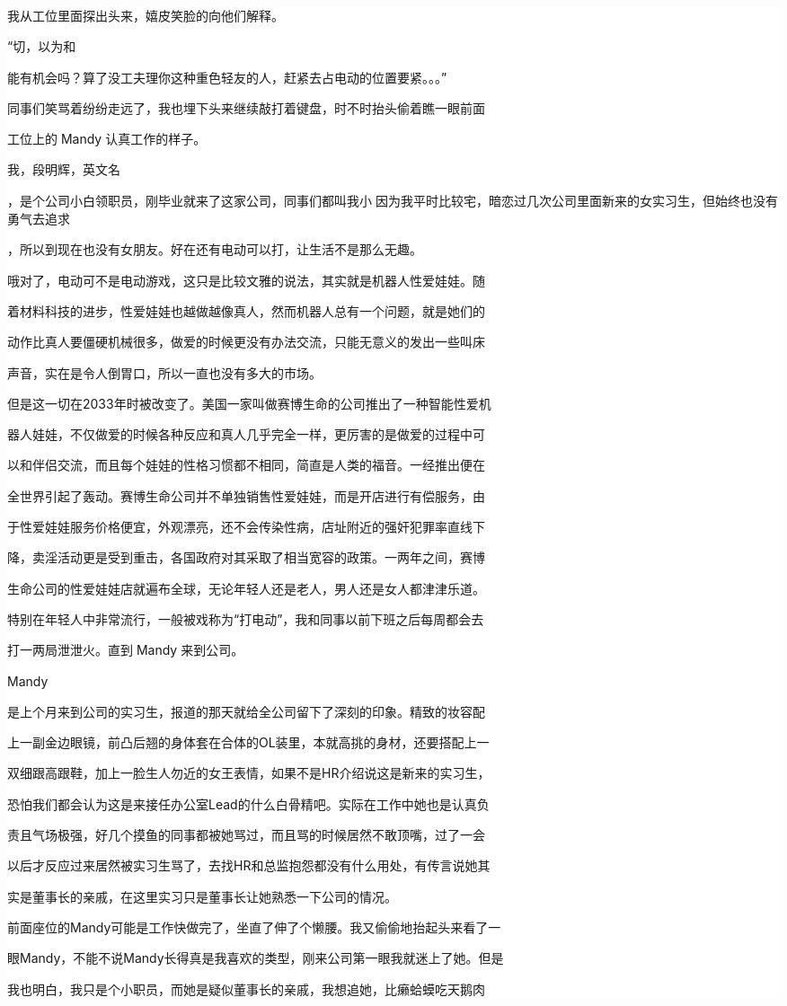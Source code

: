 我从工位里面探出头来，嬉皮笑脸的向他们解释。

“切，以为和

能有机会吗？算了没工夫理你这种重色轻友的人，赶紧去占电动的位置要紧。。。”

同事们笑骂着纷纷走远了，我也埋下头来继续敲打着键盘，时不时抬头偷着瞧一眼前面

工位上的 Mandy 认真工作的样子。

我，段明辉，英文名

，是个公司小白领职员，刚毕业就来了这家公司，同事们都叫我小
因为我平时比较宅，暗恋过几次公司里面新来的女实习生，但始终也没有勇气去追求

，所以到现在也没有女朋友。好在还有电动可以打，让生活不是那么无趣。

哦对了，电动可不是电动游戏，这只是比较文雅的说法，其实就是机器人性爱娃娃。随

着材料科技的进步，性爱娃娃也越做越像真人，然而机器人总有一个问题，就是她们的

动作比真人要僵硬机械很多，做爱的时候更没有办法交流，只能无意义的发出一些叫床

声音，实在是令人倒胃口，所以一直也没有多大的市场。

但是这一切在2033年时被改变了。美国一家叫做赛博生命的公司推出了一种智能性爱机

器人娃娃，不仅做爱的时候各种反应和真人几乎完全一样，更厉害的是做爱的过程中可

以和伴侣交流，而且每个娃娃的性格习惯都不相同，简直是人类的福音。一经推出便在

全世界引起了轰动。赛博生命公司并不单独销售性爱娃娃，而是开店进行有偿服务，由

于性爱娃娃服务价格便宜，外观漂亮，还不会传染性病，店址附近的强奸犯罪率直线下

降，卖淫活动更是受到重击，各国政府对其采取了相当宽容的政策。一两年之间，赛博

生命公司的性爱娃娃店就遍布全球，无论年轻人还是老人，男人还是女人都津津乐道。

特别在年轻人中非常流行，一般被戏称为“打电动”，我和同事以前下班之后每周都会去

打一两局泄泄火。直到 Mandy 来到公司。

Mandy

是上个月来到公司的实习生，报道的那天就给全公司留下了深刻的印象。精致的妆容配

上一副金边眼镜，前凸后翘的身体套在合体的OL装里，本就高挑的身材，还要搭配上一

双细跟高跟鞋，加上一脸生人勿近的女王表情，如果不是HR介绍说这是新来的实习生，

恐怕我们都会认为这是来接任办公室Lead的什么白骨精吧。实际在工作中她也是认真负

责且气场极强，好几个摸鱼的同事都被她骂过，而且骂的时候居然不敢顶嘴，过了一会

以后才反应过来居然被实习生骂了，去找HR和总监抱怨都没有什么用处，有传言说她其

实是董事长的亲戚，在这里实习只是董事长让她熟悉一下公司的情况。

前面座位的Mandy可能是工作快做完了，坐直了伸了个懒腰。我又偷偷地抬起头来看了一

眼Mandy，不能不说Mandy长得真是我喜欢的类型，刚来公司第一眼我就迷上了她。但是

我也明白，我只是个小职员，而她是疑似董事长的亲戚，我想追她，比癞蛤蟆吃天鹅肉
